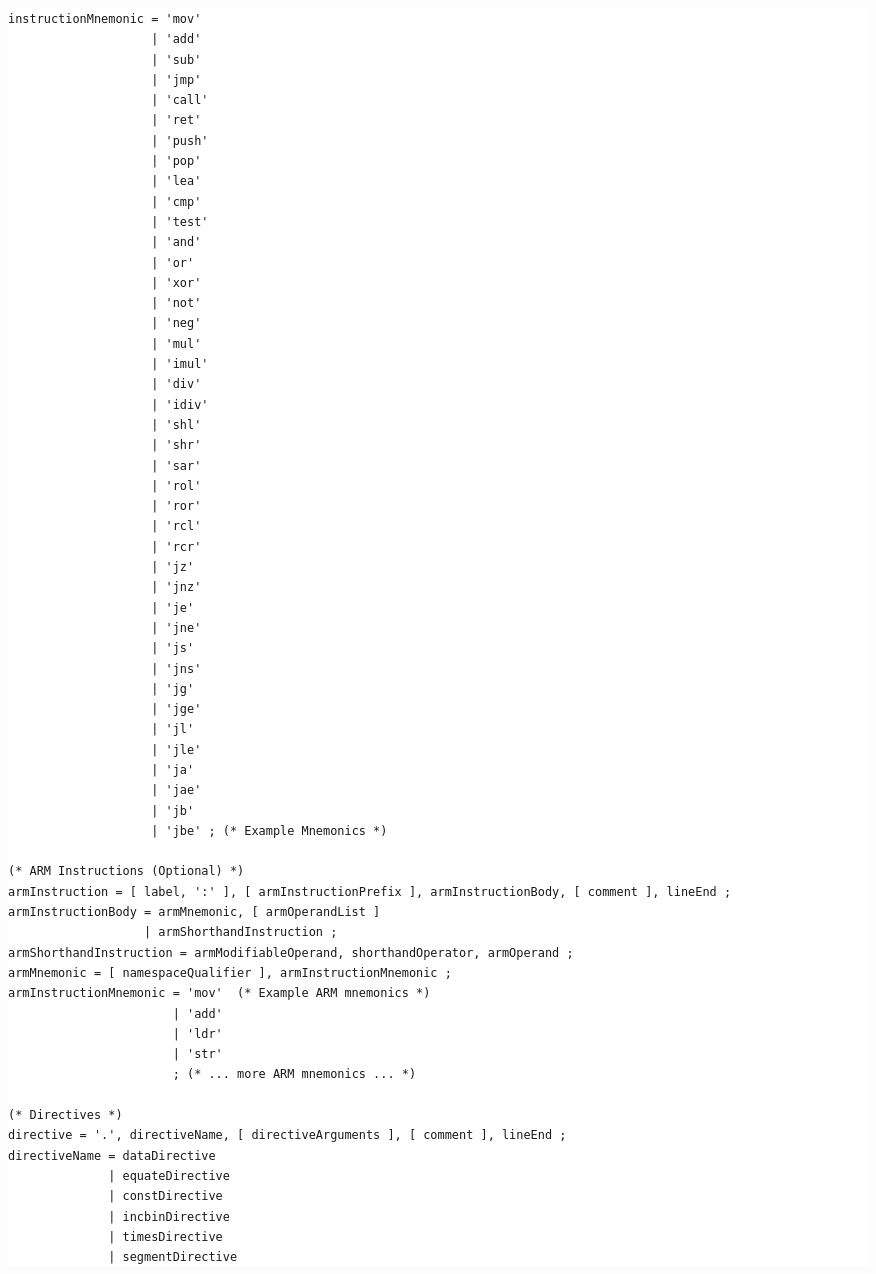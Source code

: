 ```ebnf
instructionMnemonic = 'mov'
                    | 'add'
                    | 'sub'
                    | 'jmp'
                    | 'call'
                    | 'ret'
                    | 'push'
                    | 'pop'
                    | 'lea'
                    | 'cmp'
                    | 'test'
                    | 'and'
                    | 'or'
                    | 'xor'
                    | 'not'
                    | 'neg'
                    | 'mul'
                    | 'imul'
                    | 'div'
                    | 'idiv'
                    | 'shl'
                    | 'shr'
                    | 'sar'
                    | 'rol'
                    | 'ror'
                    | 'rcl'
                    | 'rcr'
                    | 'jz'
                    | 'jnz'
                    | 'je'
                    | 'jne'
                    | 'js'
                    | 'jns'
                    | 'jg'
                    | 'jge'
                    | 'jl'
                    | 'jle'
                    | 'ja'
                    | 'jae'
                    | 'jb'
                    | 'jbe' ; (* Example Mnemonics *)

(* ARM Instructions (Optional) *)
armInstruction = [ label, ':' ], [ armInstructionPrefix ], armInstructionBody, [ comment ], lineEnd ;
armInstructionBody = armMnemonic, [ armOperandList ]
                   | armShorthandInstruction ;
armShorthandInstruction = armModifiableOperand, shorthandOperator, armOperand ;
armMnemonic = [ namespaceQualifier ], armInstructionMnemonic ;
armInstructionMnemonic = 'mov'  (* Example ARM mnemonics *)
                       | 'add'
                       | 'ldr'
                       | 'str'
                       ; (* ... more ARM mnemonics ... *)

(* Directives *)
directive = '.', directiveName, [ directiveArguments ], [ comment ], lineEnd ;
directiveName = dataDirective
              | equateDirective
              | constDirective
              | incbinDirective
              | timesDirective
              | segmentDirective
```